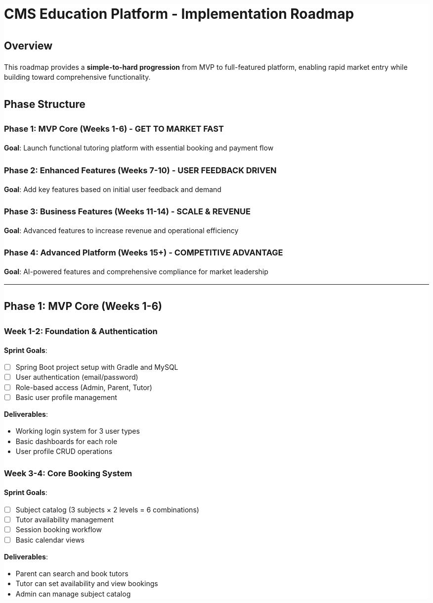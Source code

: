 # CMS Education Platform - Implementation Roadmap

## Overview

This roadmap provides a **simple-to-hard progression** from MVP to full-featured platform, enabling rapid market entry while building toward comprehensive functionality.

## Phase Structure

### Phase 1: MVP Core (Weeks 1-6) - GET TO MARKET FAST
**Goal**: Launch functional tutoring platform with essential booking and payment flow

### Phase 2: Enhanced Features (Weeks 7-10) - USER FEEDBACK DRIVEN
**Goal**: Add key features based on initial user feedback and demand

### Phase 3: Business Features (Weeks 11-14) - SCALE & REVENUE
**Goal**: Advanced features to increase revenue and operational efficiency

### Phase 4: Advanced Platform (Weeks 15+) - COMPETITIVE ADVANTAGE
**Goal**: AI-powered features and comprehensive compliance for market leadership

---

## Phase 1: MVP Core (Weeks 1-6)

### Week 1-2: Foundation & Authentication
**Sprint Goals**:
- [ ] Spring Boot project setup with Gradle and MySQL
- [ ] User authentication (email/password)
- [ ] Role-based access (Admin, Parent, Tutor)
- [ ] Basic user profile management

**Deliverables**:
- Working login system for 3 user types
- Basic dashboards for each role
- User profile CRUD operations

### Week 3-4: Core Booking System  
**Sprint Goals**:
- [ ] Subject catalog (3 subjects × 2 levels = 6 combinations)
- [ ] Tutor availability management
- [ ] Session booking workflow
- [ ] Basic calendar views

**Deliverables**:
- Parent can search and book tutors
- Tutor can set availability and view bookings
- Admin can manage subject catalog
